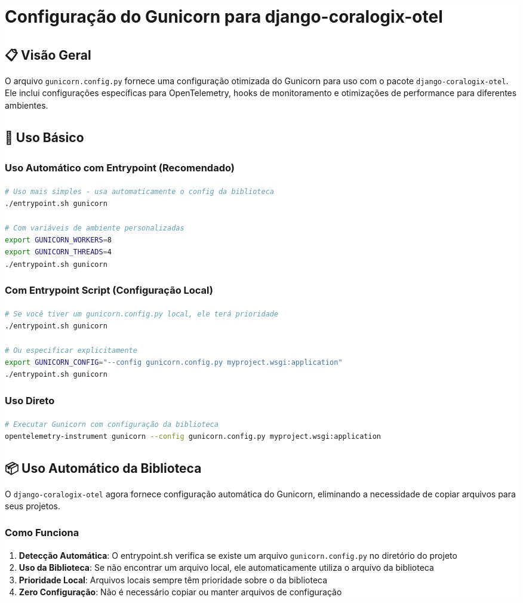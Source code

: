 # Configuração do Gunicorn para django-coralogix-otel

## 📋 Visão Geral

O arquivo `gunicorn.config.py` fornece uma configuração otimizada do Gunicorn para uso com o pacote `django-coralogix-otel`. Ele inclui configurações específicas para OpenTelemetry, hooks de monitoramento e otimizações de performance para diferentes ambientes.

## 🚀 Uso Básico

### Uso Automático com Entrypoint (Recomendado)

```bash
# Uso mais simples - usa automaticamente o config da biblioteca
./entrypoint.sh gunicorn

# Com variáveis de ambiente personalizadas
export GUNICORN_WORKERS=8
export GUNICORN_THREADS=4
./entrypoint.sh gunicorn
```

### Com Entrypoint Script (Configuração Local)

```bash
# Se você tiver um gunicorn.config.py local, ele terá prioridade
./entrypoint.sh gunicorn

# Ou especificar explicitamente
export GUNICORN_CONFIG="--config gunicorn.config.py myproject.wsgi:application"
./entrypoint.sh gunicorn
```

### Uso Direto

```bash
# Executar Gunicorn com configuração da biblioteca
opentelemetry-instrument gunicorn --config gunicorn.config.py myproject.wsgi:application
```

## 📦 Uso Automático da Biblioteca

O `django-coralogix-otel` agora fornece configuração automática do Gunicorn, eliminando a necessidade de copiar arquivos para seus projetos.

### Como Funciona

1. **Detecção Automática**: O entrypoint.sh verifica se existe um arquivo `gunicorn.config.py` no diretório do projeto
2. **Uso da Biblioteca**: Se não encontrar um arquivo local, ele automaticamente utiliza o arquivo da biblioteca
3. **Prioridade Local**: Arquivos locais sempre têm prioridade sobre o da biblioteca
4. **Zero Configuração**: Não é necessário copiar ou manter arquivos de configuração
